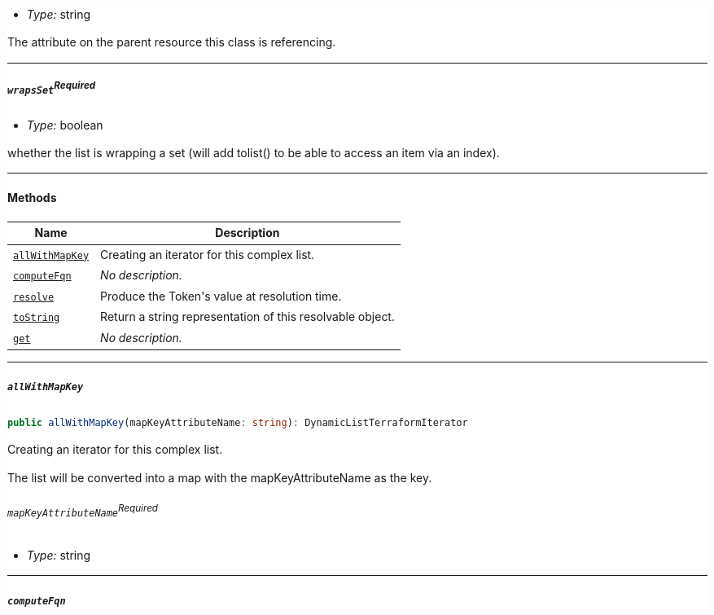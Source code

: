 - *Type:* string

The attribute on the parent resource this class is referencing.

---

##### `wrapsSet`<sup>Required</sup> <a name="wrapsSet" id="@cdktf/provider-cloudflare.dataCloudflareCallsSfuApps.DataCloudflareCallsSfuAppsResultList.Initializer.parameter.wrapsSet"></a>

- *Type:* boolean

whether the list is wrapping a set (will add tolist() to be able to access an item via an index).

---

#### Methods <a name="Methods" id="Methods"></a>

| **Name** | **Description** |
| --- | --- |
| <code><a href="#@cdktf/provider-cloudflare.dataCloudflareCallsSfuApps.DataCloudflareCallsSfuAppsResultList.allWithMapKey">allWithMapKey</a></code> | Creating an iterator for this complex list. |
| <code><a href="#@cdktf/provider-cloudflare.dataCloudflareCallsSfuApps.DataCloudflareCallsSfuAppsResultList.computeFqn">computeFqn</a></code> | *No description.* |
| <code><a href="#@cdktf/provider-cloudflare.dataCloudflareCallsSfuApps.DataCloudflareCallsSfuAppsResultList.resolve">resolve</a></code> | Produce the Token's value at resolution time. |
| <code><a href="#@cdktf/provider-cloudflare.dataCloudflareCallsSfuApps.DataCloudflareCallsSfuAppsResultList.toString">toString</a></code> | Return a string representation of this resolvable object. |
| <code><a href="#@cdktf/provider-cloudflare.dataCloudflareCallsSfuApps.DataCloudflareCallsSfuAppsResultList.get">get</a></code> | *No description.* |

---

##### `allWithMapKey` <a name="allWithMapKey" id="@cdktf/provider-cloudflare.dataCloudflareCallsSfuApps.DataCloudflareCallsSfuAppsResultList.allWithMapKey"></a>

```typescript
public allWithMapKey(mapKeyAttributeName: string): DynamicListTerraformIterator
```

Creating an iterator for this complex list.

The list will be converted into a map with the mapKeyAttributeName as the key.

###### `mapKeyAttributeName`<sup>Required</sup> <a name="mapKeyAttributeName" id="@cdktf/provider-cloudflare.dataCloudflareCallsSfuApps.DataCloudflareCallsSfuAppsResultList.allWithMapKey.parameter.mapKeyAttributeName"></a>

- *Type:* string

---

##### `computeFqn` <a name="computeFqn" id="@cdktf/provider-cloudflare.dataCloudflareCallsSfuApps.DataCloudflareCallsSfuAppsResultList.computeFqn"></a>
